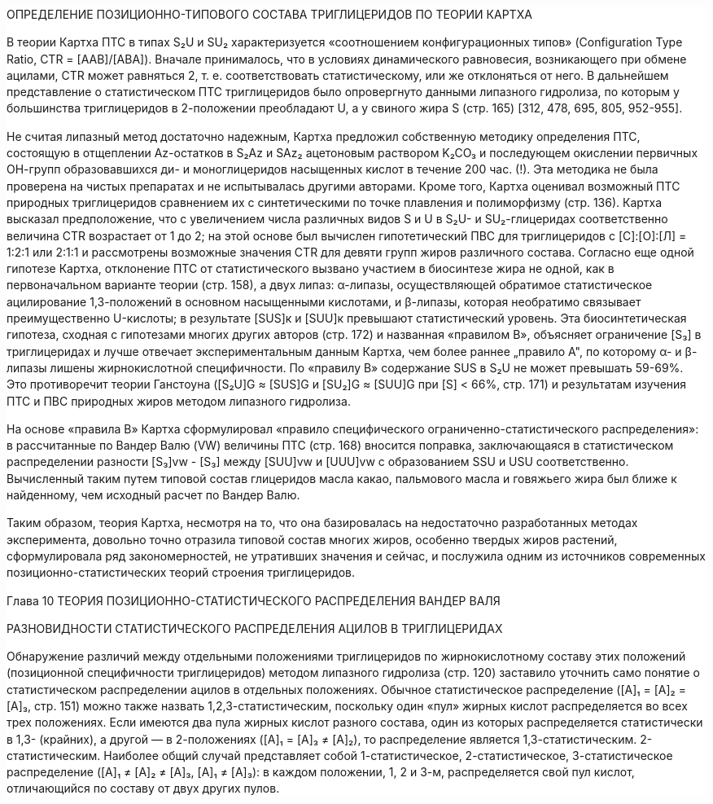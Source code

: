 ОПРЕДЕЛЕНИЕ ПОЗИЦИОННО-ТИПОВОГО СОСТАВА ТРИГЛИЦЕРИДОВ ПО ТЕОРИИ КАРТХА

В теории Картха ПТС в типах S₂U и SU₂ характеризуется «соотношением конфигурационных типов» (Configuration Type Ratio, CTR = [AAB]/[ABA]). Вначале принималось, что в условиях динамического равновесия, возникающего при обмене ацилами, CTR может равняться 2, т. е. соответствовать статистическому, или же отклоняться от него. В дальнейшем представление о статистическом ПТС триглицеридов было опровергнуто данными липазного гидролиза, по которым у большинства триглицеридов в 2-положении преобладают U, а у свиного жира S (стр. 165) [312, 478, 695, 805, 952-955].

Не считая липазный метод достаточно надежным, Картха предложил собственную методику определения ПТС, состоящую в отщеплении Az-остатков в S₂Az и SAz₂ ацетоновым раствором K₂CO₃ и последующем окислении первичных ОН-групп образовавшихся ди- и моноглицеридов насыщенных кислот в течение 200 час. (!). Эта методика не была проверена на чистых препаратах и не испытывалась другими авторами. Кроме того, Картха оценивал возможный ПТС природных триглицеридов сравнением их с синтетическими по точке плавления и полиморфизму (стр. 136). Картха высказал предположение, что с увеличением числа различных видов S и U в S₂U- и SU₂-глицеридах соответственно величина CTR возрастает от 1 до 2; на этой основе был вычислен гипотетический ПВС для триглицеридов с [C]:[O]:[Л] = 1:2:1 или 2:1:1 и рассмотрены возможные значения CTR для девяти групп жиров различного состава. Согласно еще одной гипотезе Картха, отклонение ПТС от статистического вызвано участием в биосинтезе жира не одной, как в первоначальном варианте теории (стр. 158), а двух липаз: α-липазы, осуществляющей обратимое статистическое ацилирование 1,3-положений в основном насыщенными кислотами, и β-липазы, которая необратимо связывает преимущественно U-кислоты; в результате [SUS]к и [SUU]к превышают статистический уровень. Эта биосинтетическая гипотеза, сходная с гипотезами многих других авторов (стр. 172) и названная «правилом В», объясняет ограничение [S₃] в триглицеридах и лучше отвечает экспериментальным данным Картха, чем более раннее „правило А", по которому α- и β-липазы лишены жирнокислотной специфичности. По «правилу В» содержание SUS в S₂U не может превышать 59-69%. Это противоречит теории Ганстоуна ([S₂U]G ≈ [SUS]G и [SU₂]G ≈ [SUU]G при [S] < 66%, стр. 171) и результатам изучения ПТС и ПВС природных жиров методом липазного гидролиза.

На основе «правила В» Картха сформулировал «правило специфического ограниченно-статистического распределения»: в рассчитанные по Вандер Валю (VW) величины ПТС (стр. 168) вносится поправка, заключающаяся в статистическом распределении разности [S₃]vw - [S₃] между [SUU]vw и [UUU]vw с образованием SSU и USU соответственно. Вычисленный таким путем типовой состав глицеридов масла какао, пальмового масла и говяжьего жира был ближе к найденному, чем исходный расчет по Вандер Валю.

Таким образом, теория Картха, несмотря на то, что она базировалась на недостаточно разработанных методах эксперимента, довольно точно отразила типовой состав многих жиров, особенно твердых жиров растений, сформулировала ряд закономерностей, не утративших значения и сейчас, и послужила одним из источников современных позиционно-статистических теорий строения триглицеридов.

Глава 10
ТЕОРИЯ ПОЗИЦИОННО-СТАТИСТИЧЕСКОГО РАСПРЕДЕЛЕНИЯ ВАНДЕР ВАЛЯ

РАЗНОВИДНОСТИ СТАТИСТИЧЕСКОГО РАСПРЕДЕЛЕНИЯ АЦИЛОВ В ТРИГЛИЦЕРИДАХ

Обнаружение различий между отдельными положениями триглицеридов по жирнокислотному составу этих положений (позиционной специфичности триглицеридов) методом липазного гидролиза (стр. 120) заставило уточнить само понятие о статистическом распределении ацилов в отдельных положениях. Обычное статистическое распределение ([A]₁ = [A]₂ = [A]₃, стр. 151) можно также назвать 1,2,3-статистическим, поскольку один «пул» жирных кислот распределяется во всех трех положениях. Если имеются два пула жирных кислот разного состава, один из которых распределяется статистически в 1,3- (крайних), а другой — в 2-положениях ([A]₁ = [A]₃ ≠ [A]₂), то распределение является 1,3-статистическим. 2-статистическим. Наиболее общий случай представляет собой 1-статистическое, 2-статистическое, 3-статистическое распределение ([A]₁ ≠ [A]₂ ≠ [A]₃, [A]₁ ≠ [A]₃): в каждом положении, 1, 2 и 3-м, распределяется свой пул кислот, отличающийся по составу от двух других пулов.
